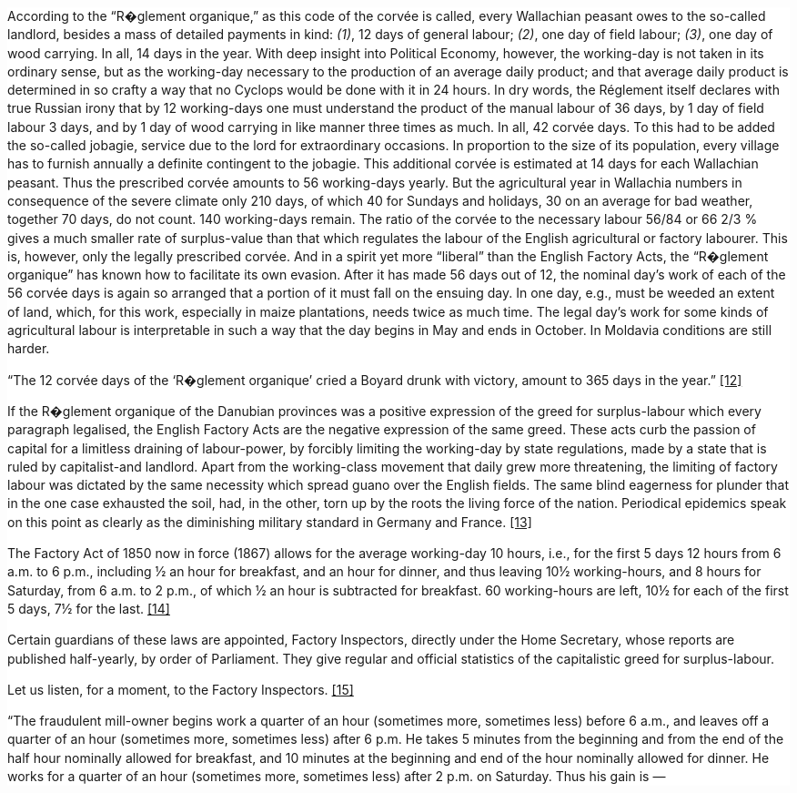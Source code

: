 According to the “R�glement organique,” as this code of the corvée is called, every Wallachian peasant owes to the so-called landlord, besides a mass of detailed payments in kind: _(1)_, 12 days of general labour; _(2)_, one day of field labour; _(3)_, one day of wood carrying. In all, 14 days in the year. With deep insight into Political Economy, however, the working-day is not taken in its ordinary sense, but as the working-day necessary to the production of an average daily product; and that average daily product is determined in so crafty a way that no Cyclops would be done with it in 24 hours. In dry words, the Réglement itself declares with true Russian irony that by 12 working-days one must understand the product of the manual labour of 36 days, by 1 day of field labour 3 days, and by 1 day of wood carrying in like manner three times as much. In all, 42 corvée days. To this had to be added the so-called jobagie, service due to the lord for extraordinary occasions. In proportion to the size of its population, every village has to furnish annually a definite contingent to the jobagie. This additional corvée is estimated at 14 days for each Wallachian peasant. Thus the prescribed corvée amounts to 56 working-days yearly. But the agricultural year in Wallachia numbers in consequence of the severe climate only 210 days, of which 40 for Sundays and holidays, 30 on an average for bad weather, together 70 days, do not count. 140 working-days remain. The ratio of the corvée to the necessary labour 56/84 or 66 2/3 % gives a much smaller rate of surplus-value than that which regulates the labour of the English agricultural or factory labourer. This is, however, only the legally prescribed corvée. And in a spirit yet more “liberal” than the English Factory Acts, the “R�glement organique” has known how to facilitate its own evasion. After it has made 56 days out of 12, the nominal day’s work of each of the 56 corvée days is again so arranged that a portion of it must fall on the ensuing day. In one day, e.g., must be weeded an extent of land, which, for this work, especially in maize plantations, needs twice as much time. The legal day’s work for some kinds of agricultural labour is interpretable in such a way that the day begins in May and ends in October. In Moldavia conditions are still harder.

“The 12 corvée days of the ‘R�glement organique’ cried a Boyard drunk with victory, amount to 365 days in the year.” [\[12\]](#12)

If the R�glement organique of the Danubian provinces was a positive expression of the greed for surplus-labour which every paragraph legalised, the English Factory Acts are the negative expression of the same greed. These acts curb the passion of capital for a limitless draining of labour-power, by forcibly limiting the working-day by state regulations, made by a state that is ruled by capitalist-and landlord. Apart from the working-class movement that daily grew more threatening, the limiting of factory labour was dictated by the same necessity which spread guano over the English fields. The same blind eagerness for plunder that in the one case exhausted the soil, had, in the other, torn up by the roots the living force of the nation. Periodical epidemics speak on this point as clearly as the diminishing military standard in Germany and France. [\[13\]](#13)

The Factory Act of 1850 now in force (1867) allows for the average working-day 10 hours, i.e., for the first 5 days 12 hours from 6 a.m. to 6 p.m., including ½ an hour for breakfast, and an hour for dinner, and thus leaving 10½ working-hours, and 8 hours for Saturday, from 6 a.m. to 2 p.m., of which ½ an hour is subtracted for breakfast. 60 working-hours are left, 10½ for each of the first 5 days, 7½ for the last. [\[14\]](#14)

Certain guardians of these laws are appointed, Factory Inspectors, directly under the Home Secretary, whose reports are published half-yearly, by order of Parliament. They give regular and official statistics of the capitalistic greed for surplus-labour.

Let us listen, for a moment, to the Factory Inspectors. [\[15\]](#15)

“The fraudulent mill-owner begins work a quarter of an hour (sometimes more, sometimes less) before 6 a.m., and leaves off a quarter of an hour (sometimes more, sometimes less) after 6 p.m. He takes 5 minutes from the beginning and from the end of the half hour nominally allowed for breakfast, and 10 minutes at the beginning and end of the hour nominally allowed for dinner. He works for a quarter of an hour (sometimes more, sometimes less) after 2 p.m. on Saturday. Thus his gain is —
